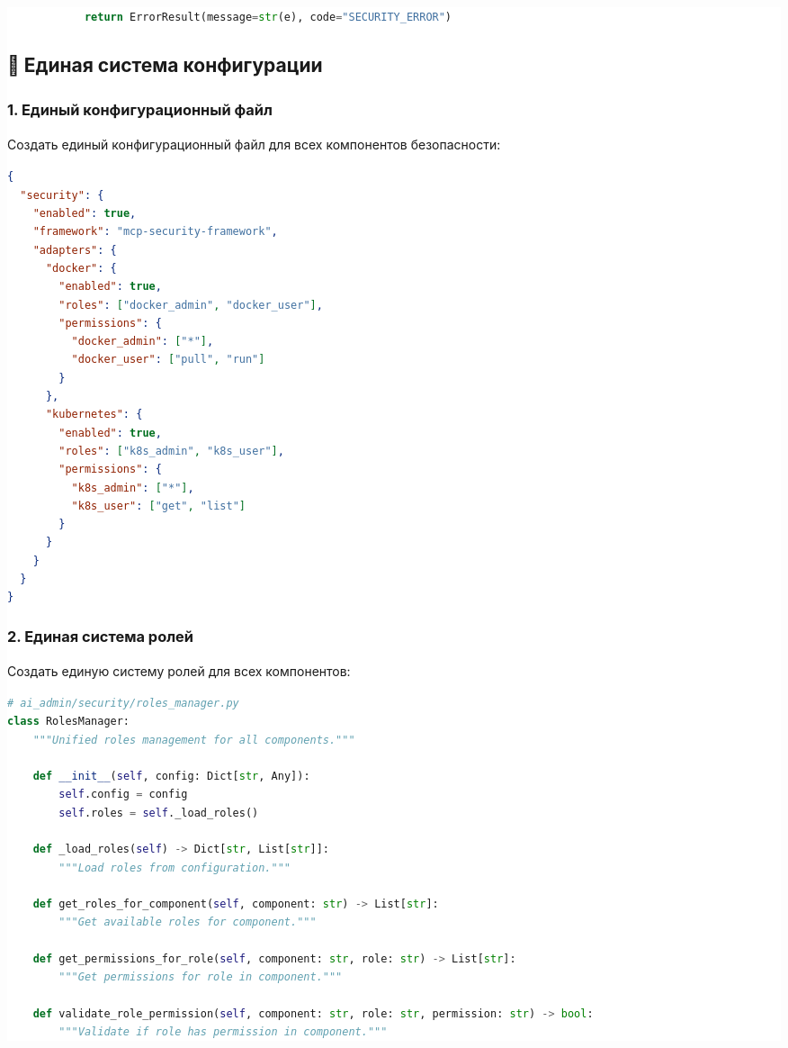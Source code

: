 ```python
            return ErrorResult(message=str(e), code="SECURITY_ERROR")
```

## 🔧 Единая система конфигурации

### **1. Единый конфигурационный файл**
Создать единый конфигурационный файл для всех компонентов безопасности:

```json
{
  "security": {
    "enabled": true,
    "framework": "mcp-security-framework",
    "adapters": {
      "docker": {
        "enabled": true,
        "roles": ["docker_admin", "docker_user"],
        "permissions": {
          "docker_admin": ["*"],
          "docker_user": ["pull", "run"]
        }
      },
      "kubernetes": {
        "enabled": true,
        "roles": ["k8s_admin", "k8s_user"],
        "permissions": {
          "k8s_admin": ["*"],
          "k8s_user": ["get", "list"]
        }
      }
    }
  }
}
```

### **2. Единая система ролей**
Создать единую систему ролей для всех компонентов:

```python
# ai_admin/security/roles_manager.py
class RolesManager:
    """Unified roles management for all components."""
    
    def __init__(self, config: Dict[str, Any]):
        self.config = config
        self.roles = self._load_roles()
    
    def _load_roles(self) -> Dict[str, List[str]]:
        """Load roles from configuration."""
        
    def get_roles_for_component(self, component: str) -> List[str]:
        """Get available roles for component."""
        
    def get_permissions_for_role(self, component: str, role: str) -> List[str]:
        """Get permissions for role in component."""
        
    def validate_role_permission(self, component: str, role: str, permission: str) -> bool:
        """Validate if role has permission in component."""
```
